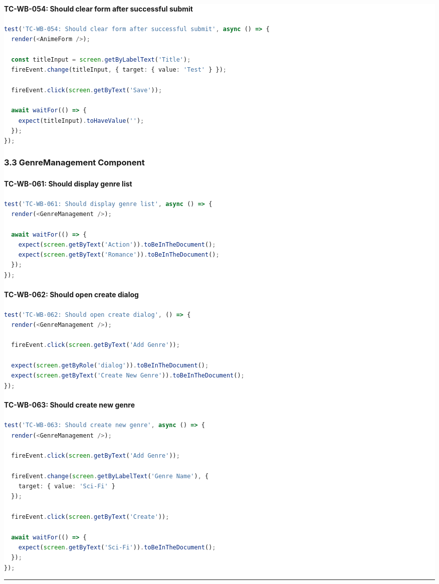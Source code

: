 #### TC-WB-054: Should clear form after successful submit
```typescript
test('TC-WB-054: Should clear form after successful submit', async () => {
  render(<AnimeForm />);
  
  const titleInput = screen.getByLabelText('Title');
  fireEvent.change(titleInput, { target: { value: 'Test' } });
  
  fireEvent.click(screen.getByText('Save'));
  
  await waitFor(() => {
    expect(titleInput).toHaveValue('');
  });
});
```

### 3.3 GenreManagement Component

#### TC-WB-061: Should display genre list
```typescript
test('TC-WB-061: Should display genre list', async () => {
  render(<GenreManagement />);
  
  await waitFor(() => {
    expect(screen.getByText('Action')).toBeInTheDocument();
    expect(screen.getByText('Romance')).toBeInTheDocument();
  });
});
```

#### TC-WB-062: Should open create dialog
```typescript
test('TC-WB-062: Should open create dialog', () => {
  render(<GenreManagement />);
  
  fireEvent.click(screen.getByText('Add Genre'));
  
  expect(screen.getByRole('dialog')).toBeInTheDocument();
  expect(screen.getByText('Create New Genre')).toBeInTheDocument();
});
```

#### TC-WB-063: Should create new genre
```typescript
test('TC-WB-063: Should create new genre', async () => {
  render(<GenreManagement />);
  
  fireEvent.click(screen.getByText('Add Genre'));
  
  fireEvent.change(screen.getByLabelText('Genre Name'), {
    target: { value: 'Sci-Fi' }
  });
  
  fireEvent.click(screen.getByText('Create'));
  
  await waitFor(() => {
    expect(screen.getByText('Sci-Fi')).toBeInTheDocument();
  });
});
```

---